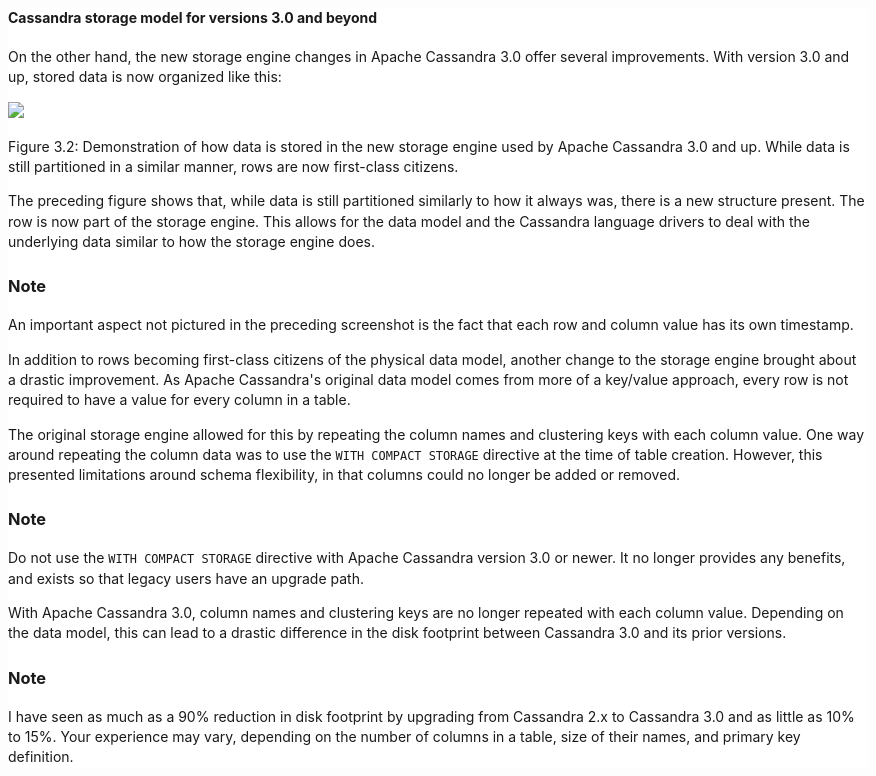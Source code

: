 #### Cassandra storage model for versions 3.0 and beyond

On the other hand, the new storage engine changes in Apache Cassandra
3.0 offer several improvements. With version 3.0 and up, stored data is
now organized like this:

![](https://raw.githubusercontent.com/fenago/apache-cassandra-intellij/master/md_files/images/2.jpg)

Figure 3.2: Demonstration of how data is stored in the new storage
engine used by Apache Cassandra 3.0 and up. While data is still
partitioned in a similar manner, rows are now first-class citizens.

 

The preceding figure shows that, while data is still partitioned
similarly to how it always was, there is a new structure present. The
row is now part of the storage engine. This allows for the data model
and the Cassandra language drivers to deal with the underlying data
similar to how the storage engine does.

### Note

An important aspect not pictured in the preceding screenshot is the fact
that each row and column value has its own timestamp.

In addition to rows becoming first-class citizens of the physical data
model, another change to the storage engine brought about a drastic
improvement. As Apache Cassandra's original data model comes from more
of a key/value approach, every row is not required to have a value for
every column in a table.

The original storage engine allowed for this by repeating the column
names and clustering keys with each column value. One way around
repeating the column data was to use the
`WITH COMPACT STORAGE` directive at the time of table
creation. However, this presented limitations around schema flexibility,
in that columns could no longer be added or removed.

### Note

Do not use the `WITH COMPACT STORAGE` directive with Apache
Cassandra version 3.0 or newer. It no longer provides any benefits, and
exists so that legacy users have an upgrade path.

With Apache Cassandra 3.0, column names and clustering keys are no
longer repeated with each column value. Depending on the data model,
this can lead to a drastic difference in the disk footprint between
Cassandra 3.0 and its prior versions.

### Note

I have seen as much as a 90% reduction in disk footprint by upgrading
from Cassandra 2.x to Cassandra 3.0 and as little as 10% to 15%. Your
experience may vary, depending on the number of columns in a table, size
of their names, and primary key definition.
